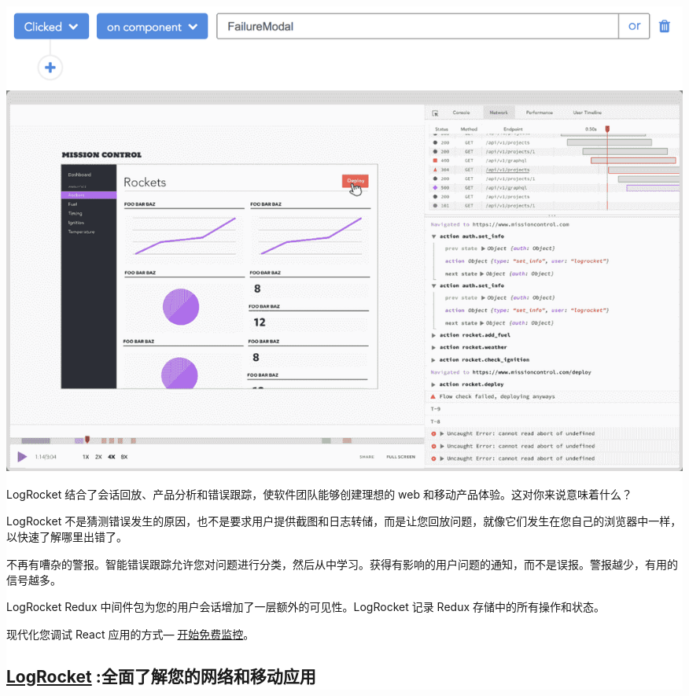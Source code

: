 [![](img/f300c244a1a1cf916df8b4cb02bec6c6.png) ](https://lp.logrocket.com/blg/react-signup-general) [![LogRocket Dashboard Free Trial Banner](img/d6f5a5dd739296c1dd7aab3d5e77eeb9.png)](https://lp.logrocket.com/blg/react-signup-general) 

LogRocket 结合了会话回放、产品分析和错误跟踪，使软件团队能够创建理想的 web 和移动产品体验。这对你来说意味着什么？

LogRocket 不是猜测错误发生的原因，也不是要求用户提供截图和日志转储，而是让您回放问题，就像它们发生在您自己的浏览器中一样，以快速了解哪里出错了。

不再有嘈杂的警报。智能错误跟踪允许您对问题进行分类，然后从中学习。获得有影响的用户问题的通知，而不是误报。警报越少，有用的信号越多。

LogRocket Redux 中间件包为您的用户会话增加了一层额外的可见性。LogRocket 记录 Redux 存储中的所有操作和状态。

现代化您调试 React 应用的方式— [开始免费监控](https://lp.logrocket.com/blg/react-signup-general)。

## [LogRocket](https://lp.logrocket.com/blg/typescript-signup) :全面了解您的网络和移动应用
